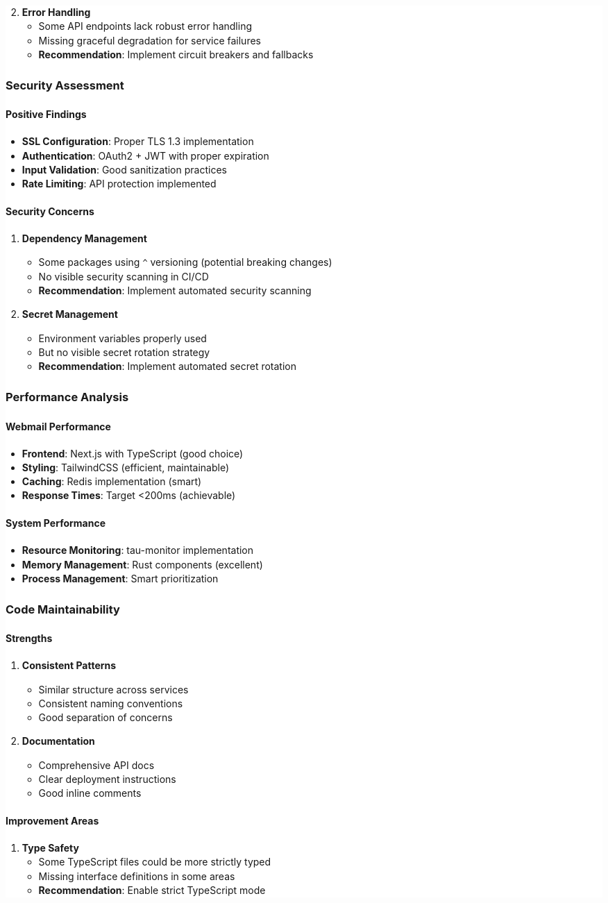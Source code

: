 2. **Error Handling**
   - Some API endpoints lack robust error handling
   - Missing graceful degradation for service failures
   - **Recommendation**: Implement circuit breakers and fallbacks

### Security Assessment

#### Positive Findings
- **SSL Configuration**: Proper TLS 1.3 implementation
- **Authentication**: OAuth2 + JWT with proper expiration
- **Input Validation**: Good sanitization practices
- **Rate Limiting**: API protection implemented

#### Security Concerns
1. **Dependency Management**
   - Some packages using `^` versioning (potential breaking changes)
   - No visible security scanning in CI/CD
   - **Recommendation**: Implement automated security scanning

2. **Secret Management**
   - Environment variables properly used
   - But no visible secret rotation strategy
   - **Recommendation**: Implement automated secret rotation

### Performance Analysis

#### Webmail Performance
- **Frontend**: Next.js with TypeScript (good choice)
- **Styling**: TailwindCSS (efficient, maintainable)
- **Caching**: Redis implementation (smart)
- **Response Times**: Target <200ms (achievable)

#### System Performance
- **Resource Monitoring**: tau-monitor implementation
- **Memory Management**: Rust components (excellent)
- **Process Management**: Smart prioritization

### Code Maintainability

#### Strengths
1. **Consistent Patterns**
   - Similar structure across services
   - Consistent naming conventions
   - Good separation of concerns

2. **Documentation**
   - Comprehensive API docs
   - Clear deployment instructions
   - Good inline comments

#### Improvement Areas
1. **Type Safety**
   - Some TypeScript files could be more strictly typed
   - Missing interface definitions in some areas
   - **Recommendation**: Enable strict TypeScript mode
